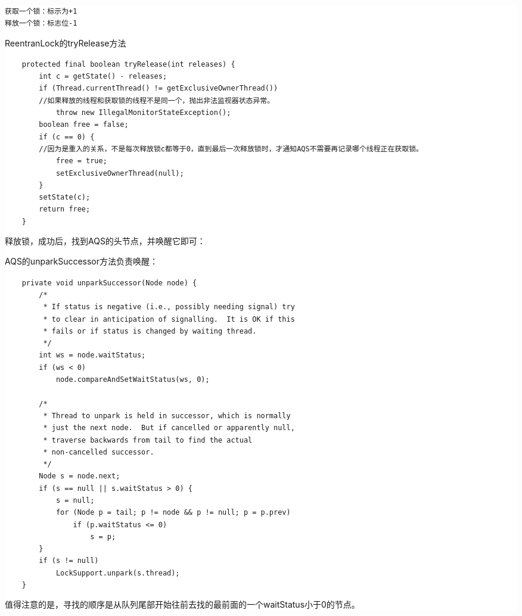 	获取一个锁：标示为+1
	释放一个锁：标志位-1
	
ReentranLock的tryRelease方法

```
	protected final boolean tryRelease(int releases) {
        int c = getState() - releases; 
        if (Thread.currentThread() != getExclusiveOwnerThread()) 
        //如果释放的线程和获取锁的线程不是同一个，抛出非法监视器状态异常。
            throw new IllegalMonitorStateException();
        boolean free = false;
        if (c == 0) {
        //因为是重入的关系，不是每次释放锁c都等于0，直到最后一次释放锁时，才通知AQS不需要再记录哪个线程正在获取锁。
            free = true;
            setExclusiveOwnerThread(null);
        }
        setState(c);
        return free;
    }
```

释放锁，成功后，找到AQS的头节点，并唤醒它即可：

AQS的unparkSuccessor方法负责唤醒：


```
    private void unparkSuccessor(Node node) {
        /*
         * If status is negative (i.e., possibly needing signal) try
         * to clear in anticipation of signalling.  It is OK if this
         * fails or if status is changed by waiting thread.
         */
        int ws = node.waitStatus;
        if (ws < 0)
            node.compareAndSetWaitStatus(ws, 0);

        /*
         * Thread to unpark is held in successor, which is normally
         * just the next node.  But if cancelled or apparently null,
         * traverse backwards from tail to find the actual
         * non-cancelled successor.
         */
        Node s = node.next;
        if (s == null || s.waitStatus > 0) {
            s = null;
            for (Node p = tail; p != node && p != null; p = p.prev)
                if (p.waitStatus <= 0)
                    s = p;
        }
        if (s != null)
            LockSupport.unpark(s.thread);
    }
```
值得注意的是，寻找的顺序是从队列尾部开始往前去找的最前面的一个waitStatus小于0的节点。
